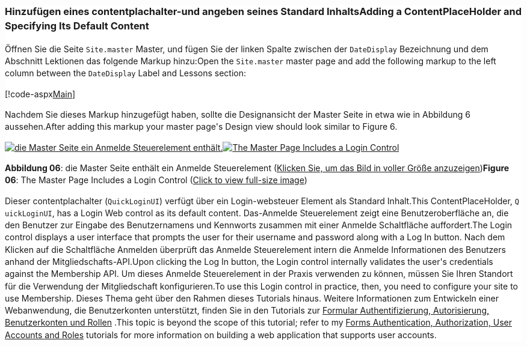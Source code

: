 ### <a name="adding-a-contentplaceholder-and-specifying-its-default-content"></a><span data-ttu-id="bcc11-190">Hinzufügen eines contentplachalter-und angeben seines Standard Inhalts</span><span class="sxs-lookup"><span data-stu-id="bcc11-190">Adding a ContentPlaceHolder and Specifying Its Default Content</span></span>

<span data-ttu-id="bcc11-191">Öffnen Sie die Seite `Site.master` Master, und fügen Sie der linken Spalte zwischen der `DateDisplay` Bezeichnung und dem Abschnitt Lektionen das folgende Markup hinzu:</span><span class="sxs-lookup"><span data-stu-id="bcc11-191">Open the `Site.master` master page and add the following markup to the left column between the `DateDisplay` Label and Lessons section:</span></span>

[!code-aspx[Main](multiple-contentplaceholders-and-default-content-cs/samples/sample4.aspx)]

<span data-ttu-id="bcc11-192">Nachdem Sie dieses Markup hinzugefügt haben, sollte die Designansicht der Master Seite in etwa wie in Abbildung 6 aussehen.</span><span class="sxs-lookup"><span data-stu-id="bcc11-192">After adding this markup your master page's Design view should look similar to Figure 6.</span></span>

<span data-ttu-id="bcc11-193">[![die Master Seite ein Anmelde Steuerelement enthält.](multiple-contentplaceholders-and-default-content-cs/_static/image17.png)](multiple-contentplaceholders-and-default-content-cs/_static/image16.png)</span><span class="sxs-lookup"><span data-stu-id="bcc11-193">[![The Master Page Includes a Login Control](multiple-contentplaceholders-and-default-content-cs/_static/image17.png)](multiple-contentplaceholders-and-default-content-cs/_static/image16.png)</span></span>

<span data-ttu-id="bcc11-194">**Abbildung 06**: die Master Seite enthält ein Anmelde Steuerelement ([Klicken Sie, um das Bild in voller Größe anzuzeigen](multiple-contentplaceholders-and-default-content-cs/_static/image18.png))</span><span class="sxs-lookup"><span data-stu-id="bcc11-194">**Figure 06**: The Master Page Includes a Login Control  ([Click to view full-size image](multiple-contentplaceholders-and-default-content-cs/_static/image18.png))</span></span>

<span data-ttu-id="bcc11-195">Dieser contentplachalter (`QuickLoginUI`) verfügt über ein Login-websteuer Element als Standard Inhalt.</span><span class="sxs-lookup"><span data-stu-id="bcc11-195">This ContentPlaceHolder, `QuickLoginUI`, has a Login Web control as its default content.</span></span> <span data-ttu-id="bcc11-196">Das-Anmelde Steuerelement zeigt eine Benutzeroberfläche an, die den Benutzer zur Eingabe des Benutzernamens und Kennworts zusammen mit einer Anmelde Schaltfläche auffordert.</span><span class="sxs-lookup"><span data-stu-id="bcc11-196">The Login control displays a user interface that prompts the user for their username and password along with a Log In button.</span></span> <span data-ttu-id="bcc11-197">Nach dem Klicken auf die Schaltfläche Anmelden überprüft das Anmelde Steuerelement intern die Anmelde Informationen des Benutzers anhand der Mitgliedschafts-API.</span><span class="sxs-lookup"><span data-stu-id="bcc11-197">Upon clicking the Log In button, the Login control internally validates the user's credentials against the Membership API.</span></span> <span data-ttu-id="bcc11-198">Um dieses Anmelde Steuerelement in der Praxis verwenden zu können, müssen Sie Ihren Standort für die Verwendung der Mitgliedschaft konfigurieren.</span><span class="sxs-lookup"><span data-stu-id="bcc11-198">To use this Login control in practice, then, you need to configure your site to use Membership.</span></span> <span data-ttu-id="bcc11-199">Dieses Thema geht über den Rahmen dieses Tutorials hinaus. Weitere Informationen zum Entwickeln einer Webanwendung, die Benutzerkonten unterstützt, finden Sie in den Tutorials zur [Formular Authentifizierung, Autorisierung, Benutzerkonten und Rollen](../../older-versions-security/introduction/security-basics-and-asp-net-support-cs.md) .</span><span class="sxs-lookup"><span data-stu-id="bcc11-199">This topic is beyond the scope of this tutorial; refer to my [Forms Authentication, Authorization, User Accounts and Roles](../../older-versions-security/introduction/security-basics-and-asp-net-support-cs.md) tutorials for more information on building a web application that supports user accounts.</span></span>
